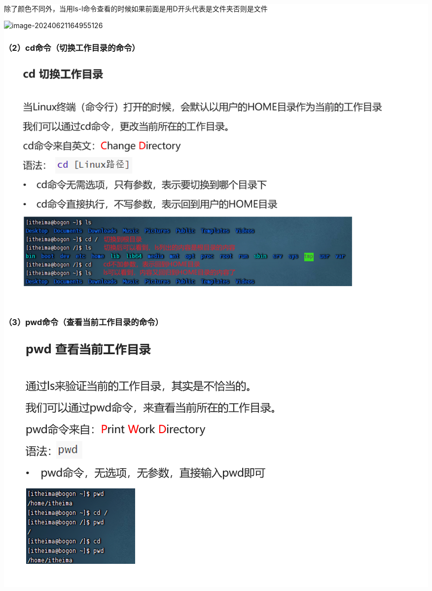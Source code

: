 除了颜色不同外，当用ls-l命令查看的时候如果前面是用D开头代表是文件夹否则是文件

![image-20240621164955126](D:\Typora\笔记文件\Linux\第2章Linux基础命令.assets/image-20240621164955126.png)

 

 

### （2）cd命令（切换工作目录的命令）

![image-20240621220608725](%E7%AC%AC2%E7%AB%A0Linux%E5%9F%BA%E7%A1%80%E5%91%BD%E4%BB%A4.assets/image-20240621220608725.png)

### （3）pwd命令（查看当前工作目录的命令）

![image-20240621220643715](%E7%AC%AC2%E7%AB%A0Linux%E5%9F%BA%E7%A1%80%E5%91%BD%E4%BB%A4.assets/image-20240621220643715.png)
